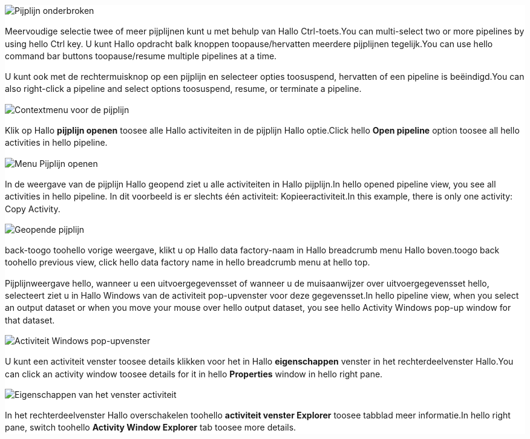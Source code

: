 ![Pijplijn onderbroken](./media/data-factory-monitor-manage-app/PipelinePaused.png)

<span data-ttu-id="169c5-160">Meervoudige selectie twee of meer pijplijnen kunt u met behulp van Hallo Ctrl-toets.</span><span class="sxs-lookup"><span data-stu-id="169c5-160">You can multi-select two or more pipelines by using hello Ctrl key.</span></span> <span data-ttu-id="169c5-161">U kunt Hallo opdracht balk knoppen toopause/hervatten meerdere pijplijnen tegelijk.</span><span class="sxs-lookup"><span data-stu-id="169c5-161">You can use hello command bar buttons toopause/resume multiple pipelines at a time.</span></span>

<span data-ttu-id="169c5-162">U kunt ook met de rechtermuisknop op een pijplijn en selecteer opties toosuspend, hervatten of een pipeline is beëindigd.</span><span class="sxs-lookup"><span data-stu-id="169c5-162">You can also right-click a pipeline and select options toosuspend, resume, or terminate a pipeline.</span></span> 

![Contextmenu voor de pijplijn](./media/data-factory-monitor-manage-app/right-click-menu-for-pipeline.png)

<span data-ttu-id="169c5-164">Klik op Hallo **pijplijn openen** toosee alle Hallo activiteiten in de pijplijn Hallo optie.</span><span class="sxs-lookup"><span data-stu-id="169c5-164">Click hello **Open pipeline** option toosee all hello activities in hello pipeline.</span></span> 

![Menu Pijplijn openen](./media/data-factory-monitor-manage-app/OpenPipelineMenu.png)

<span data-ttu-id="169c5-166">In de weergave van de pijplijn Hallo geopend ziet u alle activiteiten in Hallo pijplijn.</span><span class="sxs-lookup"><span data-stu-id="169c5-166">In hello opened pipeline view, you see all activities in hello pipeline.</span></span> <span data-ttu-id="169c5-167">In dit voorbeeld is er slechts één activiteit: Kopieeractiviteit.</span><span class="sxs-lookup"><span data-stu-id="169c5-167">In this example, there is only one activity: Copy Activity.</span></span> 

![Geopende pijplijn](./media/data-factory-monitor-manage-app/OpenedPipeline.png)

<span data-ttu-id="169c5-169">back-toogo toohello vorige weergave, klikt u op Hallo data factory-naam in Hallo breadcrumb menu Hallo boven.</span><span class="sxs-lookup"><span data-stu-id="169c5-169">toogo back toohello previous view, click hello data factory name in hello breadcrumb menu at hello top.</span></span>

<span data-ttu-id="169c5-170">Pijplijnweergave hello, wanneer u een uitvoergegevensset of wanneer u de muisaanwijzer over uitvoergegevensset hello, selecteert ziet u in Hallo Windows van de activiteit pop-upvenster voor deze gegevensset.</span><span class="sxs-lookup"><span data-stu-id="169c5-170">In hello pipeline view, when you select an output dataset or when you move your mouse over hello output dataset, you see hello Activity Windows pop-up window for that dataset.</span></span>

![Activiteit Windows pop-upvenster](./media/data-factory-monitor-manage-app/ActivityWindowsPopup.png)

<span data-ttu-id="169c5-172">U kunt een activiteit venster toosee details klikken voor het in Hallo **eigenschappen** venster in het rechterdeelvenster Hallo.</span><span class="sxs-lookup"><span data-stu-id="169c5-172">You can click an activity window toosee details for it in hello **Properties** window in hello right pane.</span></span>

![Eigenschappen van het venster activiteit](./media/data-factory-monitor-manage-app/ActivityWindowProperties.png)

<span data-ttu-id="169c5-174">In het rechterdeelvenster Hallo overschakelen toohello **activiteit venster Explorer** toosee tabblad meer informatie.</span><span class="sxs-lookup"><span data-stu-id="169c5-174">In hello right pane, switch toohello **Activity Window Explorer** tab toosee more details.</span></span>
